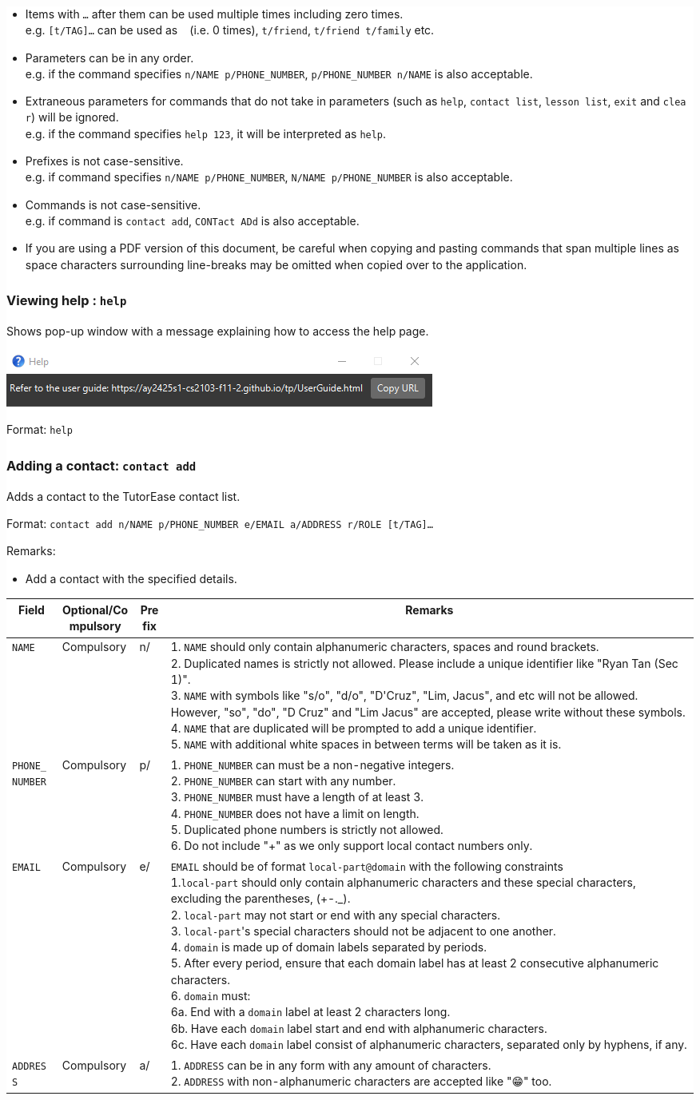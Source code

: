 * Items with `…`​ after them can be used multiple times including zero times.<br>
  e.g. `[t/TAG]…​` can be used as ` ` (i.e. 0 times), `t/friend`, `t/friend t/family` etc.

* Parameters can be in any order.<br>
  e.g. if the command specifies `n/NAME p/PHONE_NUMBER`, `p/PHONE_NUMBER n/NAME` is also acceptable.

* Extraneous parameters for commands that do not take in parameters (such as `help`, `contact list`, `lesson list`, `exit` and `clear`) will be
  ignored.<br>
  e.g. if the command specifies `help 123`, it will be interpreted as `help`.

* Prefixes is not case-sensitive. <br>
  e.g. if command specifies `n/NAME p/PHONE_NUMBER`, `N/NAME p/PHONE_NUMBER` is also acceptable.

* Commands is not case-sensitive. <br>
  e.g. if command is `contact add`, `CONTact ADd` is also acceptable.

* If you are using a PDF version of this document, be careful when copying and pasting commands that span multiple lines
  as space characters surrounding line-breaks may be omitted when copied over to the application.
  </box>

### Viewing help : `help`

Shows pop-up window with a message explaining how to access the help page.

![help message](images/help_message.png)

Format: `help`

### Adding a contact: `contact add`

Adds a contact to the TutorEase contact list.

Format: `contact add n/NAME p/PHONE_NUMBER e/EMAIL a/ADDRESS r/ROLE [t/TAG]…​`

Remarks:
* Add a contact with the specified details.

<div style="page-break-after: always;"></div>

Field          | Optional/Compulsory | Prefix | Remarks
---------------|---------------------|--------|-----------------------------------------
`NAME`         | Compulsory          | n/     | 1. `NAME` should only contain alphanumeric characters, spaces and round brackets. <br> 2. Duplicated names is strictly not allowed. Please include a unique identifier like "Ryan Tan (Sec 1)". <br> 3. `NAME` with symbols like "s/o", "d/o", "D'Cruz", "Lim, Jacus", and etc will not be allowed. However, "so", "do", "D Cruz" and "Lim Jacus" are accepted, please write without these symbols. <br> 4. `NAME` that are duplicated will be prompted to add a unique identifier. <br>5. `NAME` with additional white spaces in between terms will be taken as it is.
`PHONE_NUMBER` | Compulsory          | p/     | 1. `PHONE_NUMBER` can must be a non-negative integers. <br> 2. `PHONE_NUMBER` can start with any number. <br> 3. `PHONE_NUMBER` must have a length of at least 3. <br> 4. `PHONE_NUMBER` does not have a limit on length. <br> 5. Duplicated phone numbers is strictly not allowed. <br> 6. Do not include "+" as we only support local contact numbers only.
`EMAIL`        | Compulsory          | e/     | `EMAIL` should be of format `local-part@domain` with the following constraints<br> 1.`local-part` should only contain alphanumeric characters and these special characters, excluding the parentheses, (+-._).<br> 2. `local-part` may not start or end with any special characters.<br> 3. `local-part`'s special characters should not be adjacent to one another.<br> 4. `domain` is made up of domain labels separated by periods.<br> 5. After every period, ensure that each domain label has at least 2 consecutive alphanumeric characters. <br> 6. `domain` must:<br> 6a. End with a `domain` label at least 2 characters long. <br> 6b. Have each `domain` label start and end with alphanumeric characters. <br> 6c. Have each `domain` label consist of alphanumeric characters, separated only by hyphens, if any.
`ADDRESS`      | Compulsory          | a/     | 1. `ADDRESS` can be in any form with any amount of characters. <br> 2. `ADDRESS` with non-alphanumeric characters are accepted like "😁" too.